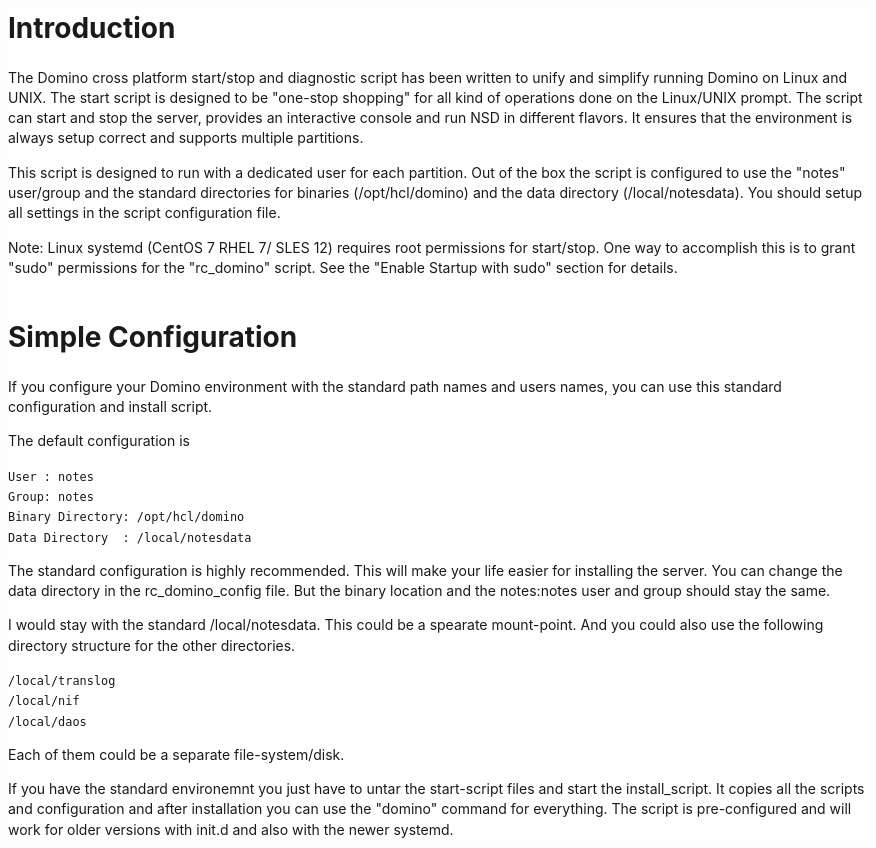 
# Introduction

The Domino cross platform start/stop and diagnostic script has been written
to unify and simplify running Domino on Linux and UNIX. The start script
is designed to be "one-stop shopping" for all kind of operations done on the
Linux/UNIX prompt. The script can start and stop the server, provides an interactive
console and run NSD in different flavors.
It ensures that the environment is always setup correct and supports multiple partitions.

This script is designed to run with a dedicated user for each partition.
Out of the box the script is configured to use the "notes" user/group and the standard
directories for binaries (/opt/hcl/domino) and the data directory (/local/notesdata).
You should setup all settings in the script configuration file.

Note: Linux systemd (CentOS 7 RHEL 7/ SLES 12) requires root permissions for start/stop.
One way to accomplish this is to grant "sudo" permissions for the "rc_domino" script.
See the "Enable Startup with sudo" section for details.

# Simple Configuration

If you configure your Domino environment with the standard path names
and users names, you can use this standard configuration and install script.

The default configuration is

```
User : notes
Group: notes
Binary Directory: /opt/hcl/domino
Data Directory  : /local/notesdata
```

The standard configuration is highly recommended. This will make your life easier for installing the server.
You can change the data directory in the rc_domino_config file.
But the binary location and the notes:notes user and group should stay the same.

I would stay with the standard /local/notesdata. This could be a spearate mount-point.
And you could also use the following directory structure for the other directories.

```
/local/translog
/local/nif
/local/daos
```

Each of them could be a separate file-system/disk.

If you have the standard environemnt you just have to untar the start-script files and start the install_script.
It copies all the scripts and configuration and after installation you can use the "domino" command for everything.
The script is pre-configured and will work for older versions with init.d and also with the newer systemd.
